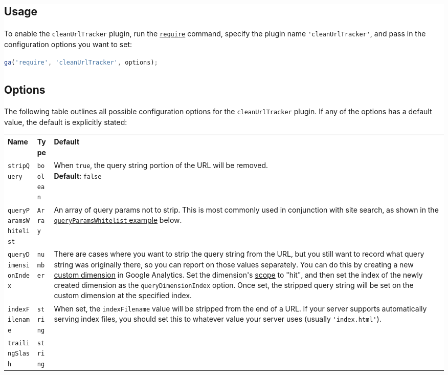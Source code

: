 ## Usage

To enable the `cleanUrlTracker` plugin, run the [`require`](https://developers.google.com/analytics/devguides/collection/analyticsjs/using-plugins) command, specify the plugin name `'cleanUrlTracker'`, and pass in the configuration options you want to set:

```js
ga('require', 'cleanUrlTracker', options);
```

## Options

The following table outlines all possible configuration options for the `cleanUrlTracker` plugin. If any of the options has a default value, the default is explicitly stated:

<table>
  <tr valign="top">
    <th align="left">Name</th>
    <th align="left">Type</th>
    <th align="left">Default</th>
  </tr>
  <tr valign="top">
    <td><code>stripQuery</code></td>
    <td><code>boolean</code></td>
    <td>
      When <code>true</code>, the query string portion of the URL will be removed.<br>
      <strong>Default:</strong> <code>false</code>
    </td>
  </tr>
  <tr valign="top">
    <td><code>queryParamsWhitelist</code></td>
    <td><code>Array</code></td>
    <td>
      An array of query params not to strip. This is most commonly used in conjunction with site search, as shown in the <a href=""><code>queryParamsWhitelist</code> example</a> below.
    </td>
  </tr>
  <tr valign="top">
    <td><code>queryDimensionIndex</code></td>
    <td><code>number</code></td>
    <td>
      There are cases where you want to strip the query string from the URL, but you still want to record what query string was originally there, so you can report on those values separately. You can do this by creating a new <a href="https://support.google.com/analytics/answer/2709829">custom dimension</a> in Google Analytics. Set the dimension's <a href="https://support.google.com/analytics/answer/2709828#example-hit">scope</a> to "hit", and then set the index of the newly created dimension as the <code>queryDimensionIndex</code> option. Once set, the stripped query string will be set on the custom dimension at the specified index.
    </td>
  </tr>
  <tr valign="top">
    <td><code>indexFilename</code></td>
    <td><code>string</code></td>
    <td>
      When set, the <code>indexFilename</code> value will be stripped from the end of a URL. If your server supports automatically serving index files, you should set this to whatever value your server uses (usually <code>'index.html'</code>).
    </td>
  </tr>
  <tr valign="top">
    <td><code>trailingSlash</code></td>
    <td><code>string</code></td>
    <td>